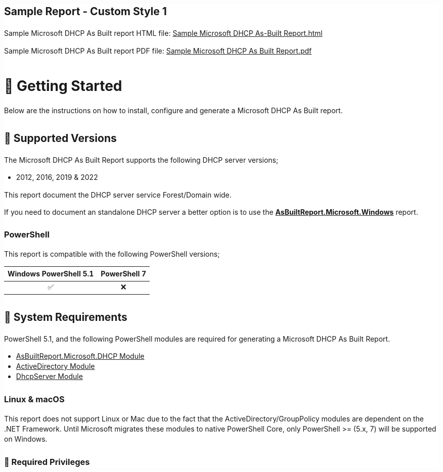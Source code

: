 ## Sample Report - Custom Style 1

Sample Microsoft DHCP As Built report HTML file: [Sample Microsoft DHCP As-Built Report.html](https://htmlpreview.github.io/?https://raw.githubusercontent.com/AsBuiltReport/AsBuiltReport.Microsoft.DHCP/dev/Samples/Sample%20Microsoft%20DHCP%20As%20Built%20Report.html)

Sample Microsoft DHCP As Built report PDF file: [Sample Microsoft DHCP As Built Report.pdf](https://raw.githubusercontent.com/AsBuiltReport/AsBuiltReport.Microsoft.DHCP/master/Samples/Sample%20Microsoft%20DHCP%20As%20Built%20Report.pdf)

# :beginner: Getting Started
Below are the instructions on how to install, configure and generate a Microsoft DHCP As Built report.

## :floppy_disk: Supported Versions

The Microsoft DHCP As Built Report supports the following DHCP server versions;

- 2012, 2016, 2019 & 2022

This report document the DHCP server service Forest/Domain wide.

If you need to document an standalone DHCP server a better option is to use the [**AsBuiltReport.Microsoft.Windows**](https://github.com/AsBuiltReport/AsBuiltReport.Microsoft.Windows) report.

### PowerShell
This report is compatible with the following PowerShell versions;


| Windows PowerShell 5.1 |     PowerShell 7    |
|:----------------------:|:--------------------:|
|   :white_check_mark:   | :x: |
## :wrench: System Requirements

PowerShell 5.1, and the following PowerShell modules are required for generating a Microsoft DHCP As Built Report.

- [AsBuiltReport.Microsoft.DHCP Module](https://www.powershellgallery.com/packages/AsBuiltReport.Microsoft.DHCP/)
- [ActiveDirectory Module](https://docs.microsoft.com/en-us/powershell/module/activedirectory/?view=windowsserver2019-ps)
- [DhcpServer Module](https://docs.microsoft.com/en-us/powershell/module/dhcpserver/?view=windowsserver2019-ps)

### Linux & macOS

This report does not support Linux or Mac due to the fact that the ActiveDirectory/GroupPolicy modules are dependent on the .NET Framework. Until Microsoft migrates these modules to native PowerShell Core, only PowerShell >= (5.x, 7) will be supported on Windows.

### :closed_lock_with_key: Required Privileges
